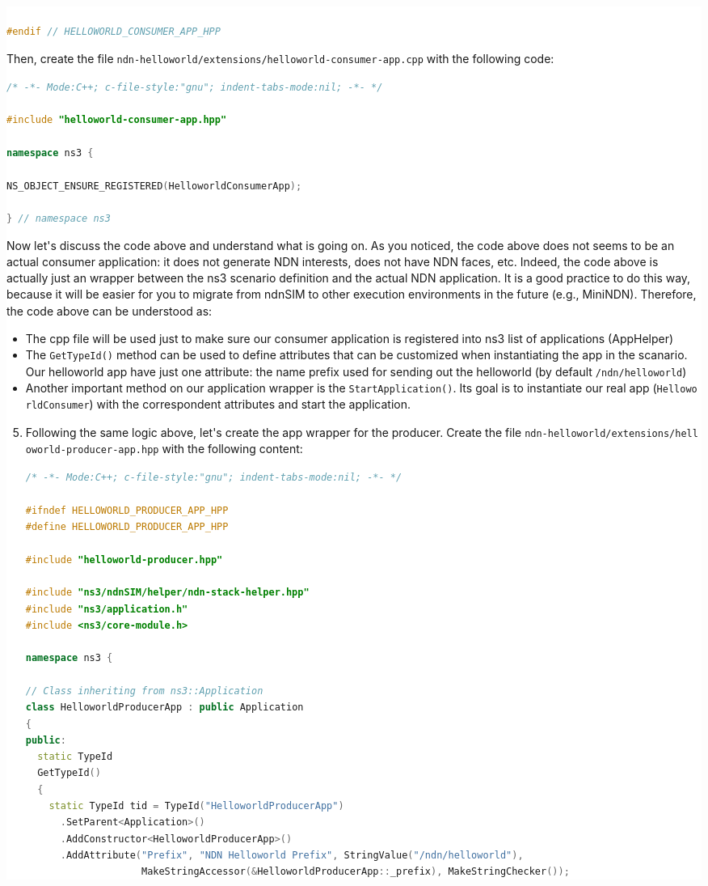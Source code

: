    ```cpp
   
   #endif // HELLOWORLD_CONSUMER_APP_HPP
   ```
   Then, create the file `ndn-helloworld/extensions/helloworld-consumer-app.cpp`
   with the following code:
   ```cpp
   /* -*- Mode:C++; c-file-style:"gnu"; indent-tabs-mode:nil; -*- */
   
   #include "helloworld-consumer-app.hpp"
   
   namespace ns3 {
   
   NS_OBJECT_ENSURE_REGISTERED(HelloworldConsumerApp);
   
   } // namespace ns3
   ```
   Now let's discuss the code above and understand what is going on. As you
   noticed, the code above does not seems to be an actual consumer application:
   it does not generate NDN interests, does not have NDN faces, etc. Indeed,
   the code above is actually just an wrapper between the ns3 scenario
   definition and the actual NDN application. It is a good practice to do
   this way, because it will be easier for you to migrate from ndnSIM to
   other execution environments in the future (e.g., MiniNDN). Therefore,
   the code above can be understood as:
   - The cpp file will be used just to make sure our consumer application
     is registered into ns3 list of applications (AppHelper)
   - The `GetTypeId()` method can be used to define attributes that can
     be customized when instantiating the app in the scanario. Our
     helloworld app have just one attribute: the name prefix used for
     sending out the helloworld (by default `/ndn/helloworld`)
   - Another important method on our application wrapper is the
     `StartApplication()`. Its goal is to instantiate our real app
     (`HelloworldConsumer`) with the correspondent attributes and
     start the application.

5. Following the same logic above, let's create the app wrapper for
   the producer. Create the file `ndn-helloworld/extensions/helloworld-producer-app.hpp`
   with the following content:
   ```cpp
   /* -*- Mode:C++; c-file-style:"gnu"; indent-tabs-mode:nil; -*- */
   
   #ifndef HELLOWORLD_PRODUCER_APP_HPP
   #define HELLOWORLD_PRODUCER_APP_HPP
   
   #include "helloworld-producer.hpp"
   
   #include "ns3/ndnSIM/helper/ndn-stack-helper.hpp"
   #include "ns3/application.h"
   #include <ns3/core-module.h>
   
   namespace ns3 {
   
   // Class inheriting from ns3::Application
   class HelloworldProducerApp : public Application
   {
   public:
     static TypeId
     GetTypeId()
     {
       static TypeId tid = TypeId("HelloworldProducerApp")
         .SetParent<Application>()
         .AddConstructor<HelloworldProducerApp>()
         .AddAttribute("Prefix", "NDN Helloworld Prefix", StringValue("/ndn/helloworld"),
                       MakeStringAccessor(&HelloworldProducerApp::_prefix), MakeStringChecker());
   ```